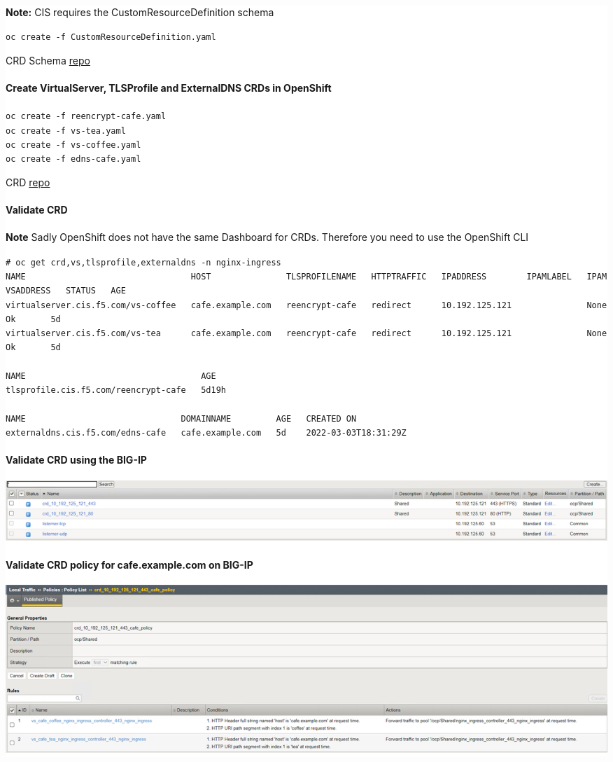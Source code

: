 **Note:** CIS requires the CustomResourceDefinition schema

```
oc create -f CustomResourceDefinition.yaml
```

CRD Schema [repo](https://github.com/mdditt2000/kubernetes-1-19/blob/master/cis%202.8/multi-deployment-nginx/ocp/cis/cafe/cis-crd-schema/customresourcedefinitions.yml)

#### Create VirtualServer, TLSProfile and ExternalDNS CRDs in OpenShift

```
oc create -f reencrypt-cafe.yaml
oc create -f vs-tea.yaml
oc create -f vs-coffee.yaml
oc create -f edns-cafe.yaml
```

CRD [repo](https://github.com/mdditt2000/kubernetes-1-19/tree/master/cis%202.8/multi-deployment-nginx/ocp/cis/cafe/secure)

#### Validate CRD

**Note** Sadly OpenShift does not have the same Dashboard for CRDs. Therefore you need to use the OpenShift CLI

```
# oc get crd,vs,tlsprofile,externaldns -n nginx-ingress
NAME                                 HOST               TLSPROFILENAME   HTTPTRAFFIC   IPADDRESS        IPAMLABEL   IPAMVSADDRESS   STATUS   AGE
virtualserver.cis.f5.com/vs-coffee   cafe.example.com   reencrypt-cafe   redirect      10.192.125.121               None            Ok       5d
virtualserver.cis.f5.com/vs-tea      cafe.example.com   reencrypt-cafe   redirect      10.192.125.121               None            Ok       5d

NAME                                   AGE
tlsprofile.cis.f5.com/reencrypt-cafe   5d19h

NAME                               DOMAINNAME         AGE   CREATED ON
externaldns.cis.f5.com/edns-cafe   cafe.example.com   5d    2022-03-03T18:31:29Z
```

#### Validate CRD using the BIG-IP

![big-ip CRD](https://github.com/mdditt2000/kubernetes-1-19/blob/master/cis%202.8/multi-deployment-nginx/diagram/2022-03-08_11-16-43.png)

#### Validate CRD policy for cafe.example.com on BIG-IP

![big-ip pools](https://github.com/mdditt2000/kubernetes-1-19/blob/master/cis%202.8/multi-deployment-nginx/diagram/2022-03-08_11-17-14.png)
